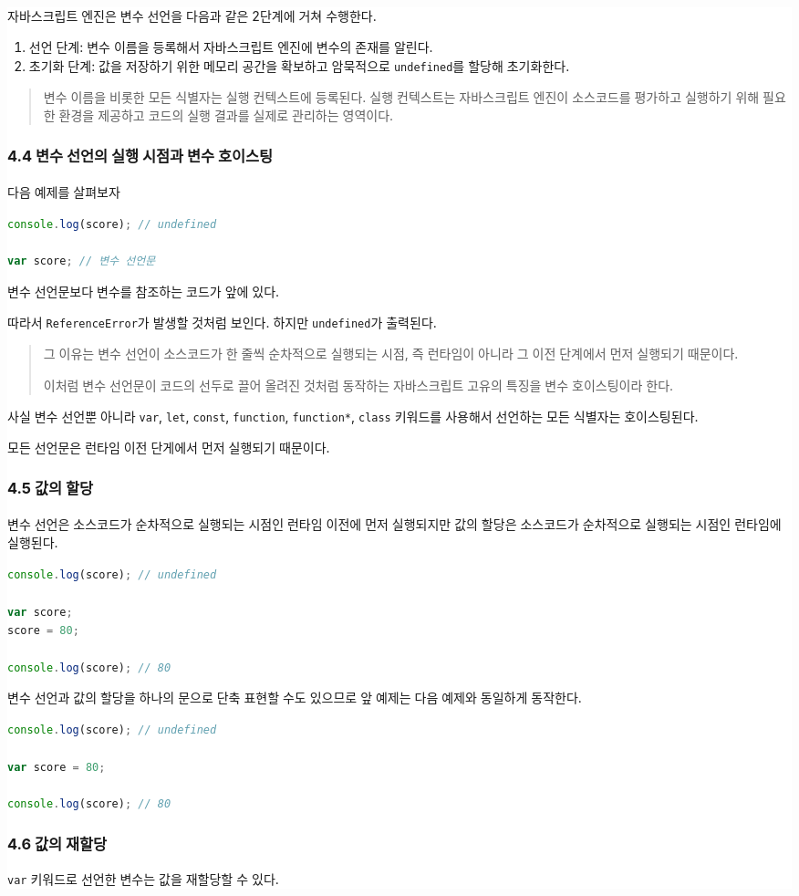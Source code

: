 자바스크립트 엔진은 변수 선언을 다음과 같은 2단계에 거쳐 수행한다.

1. 선언 단계: 변수 이름을 등록해서 자바스크립트 엔진에 변수의 존재를 알린다.
2. 초기화 단계: 값을 저장하기 위한 메모리 공간을 확보하고 암묵적으로 `undefined`를 할당해 초기화한다.

> 변수 이름을 비롯한 모든 식별자는 실행 컨텍스트에 등록된다. 실행 컨텍스트는 자바스크립트 엔진이 소스코드를 평가하고 실행하기 위해 필요한 환경을 제공하고 코드의 실행 결과를 실제로 관리하는 영역이다.

### 4.4 변수 선언의 실행 시점과 변수 호이스팅

다음 예제를 살펴보자

```js
console.log(score); // undefined

var score; // 변수 선언문
```

변수 선언문보다 변수를 참조하는 코드가 앞에 있다.

따라서 `ReferenceError`가 발생할 것처럼 보인다. 하지만 `undefined`가 출력된다.

> 그 이유는 변수 선언이 소스코드가 한 줄씩 순차적으로 실행되는 시점, 즉 런타임이 아니라 그 이전 단계에서 먼저 실행되기 때문이다.
>
> 이처럼 변수 선언문이 코드의 선두로 끌어 올려진 것처럼 동작하는 자바스크립트 고유의 특징을 변수 호이스팅이라 한다.

사실 변수 선언뿐 아니라 `var`, `let`, `const`, `function`, `function*`, `class` 키워드를 사용해서 선언하는 모든 식별자는 호이스팅된다.

모든 선언문은 런타임 이전 단게에서 먼저 실행되기 때문이다.

### 4.5 값의 할당

변수 선언은 소스코드가 순차적으로 실행되는 시점인 런타임 이전에 먼저 실행되지만 값의 할당은 소스코드가 순차적으로 실행되는 시점인 런타임에 실행된다.

```js
console.log(score); // undefined

var score;
score = 80;

console.log(score); // 80
```

변수 선언과 값의 할당을 하나의 문으로 단축 표현할 수도 있으므로 앞 예제는 다음 예제와 동일하게 동작한다.

```js
console.log(score); // undefined

var score = 80;

console.log(score); // 80
```

### 4.6 값의 재할당

`var` 키워드로 선언한 변수는 값을 재할당할 수 있다.
